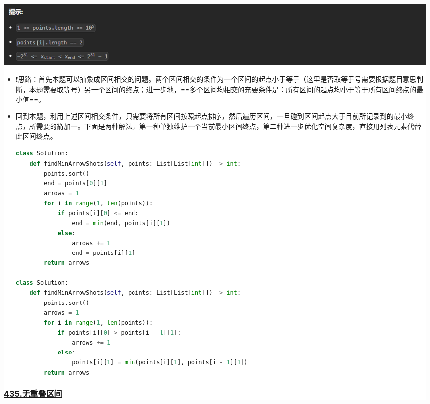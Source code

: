![image-20231115194410339](../images/image-20231115194410339.png)

- :exclamation:思路：首先本题可以抽象成区间相交的问题。两个区间相交的条件为一个区间的起点小于等于（这里是否取等于号需要根据题目意思判断，本题需要取等号）另一个区间的终点；进一步地，==多个区间均相交的充要条件是：所有区间的起点均小于等于所有区间终点的最小值==。

- 回到本题，利用上述区间相交条件，只需要将所有区间按照起点排序，然后遍历区间，一旦碰到区间起点大于目前所记录到的最小终点，所需要的箭加一。下面是两种解法，第一种单独维护一个当前最小区间终点，第二种进一步优化空间复杂度，直接用列表元素代替此区间终点。

  ```python
  class Solution:
      def findMinArrowShots(self, points: List[List[int]]) -> int:
          points.sort()
          end = points[0][1]
          arrows = 1
          for i in range(1, len(points)):
              if points[i][0] <= end:
                  end = min(end, points[i][1])
              else:
                  arrows += 1
                  end = points[i][1]
          return arrows
  
  class Solution:
      def findMinArrowShots(self, points: List[List[int]]) -> int:
          points.sort()
          arrows = 1
          for i in range(1, len(points)):
              if points[i][0] > points[i - 1][1]:
                  arrows += 1
              else:
                  points[i][1] = min(points[i][1], points[i - 1][1])
          return arrows
  ```

### [435.无重叠区间](https://leetcode.cn/problems/non-overlapping-intervals/description/)
